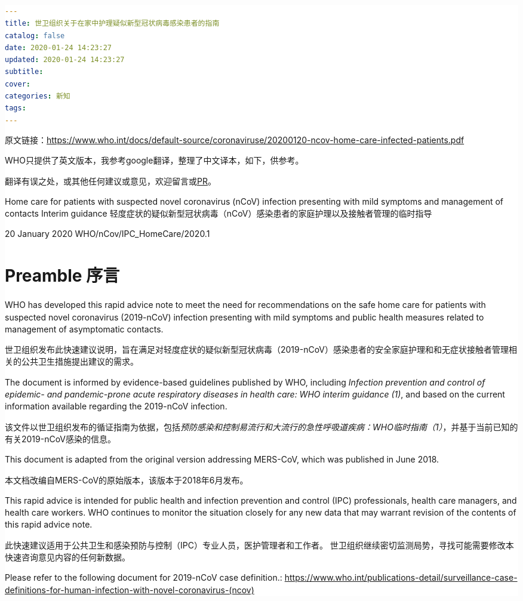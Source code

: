 ```yaml
---
title: 世卫组织关于在家中护理疑似新型冠状病毒感染患者的指南
catalog: false
date: 2020-01-24 14:23:27
updated: 2020-01-24 14:23:27
subtitle:
cover:
categories: 新知
tags:
---
```


原文链接：https://www.who.int/docs/default-source/coronaviruse/20200120-ncov-home-care-infected-patients.pdf

WHO只提供了英文版本，我参考google翻译，整理了中文译本，如下，供参考。

翻译有误之处，或其他任何建议或意见，欢迎留言或[PR](https://github.com/brightonzhang/brightonzhang.com/tree/gh-pages)。

 

Home care for patients with suspected novel coronavirus (nCoV) infection presenting with mild symptoms and management of contacts Interim guidance
轻度症状的疑似新型冠状病毒（nCoV）感染患者的家庭护理以及接触者管理的临时指导

20 January 2020
WHO/nCov/IPC_HomeCare/2020.1

# Preamble 序言

WHO has developed this rapid advice note to meet the need for recommendations on the safe home care for patients with suspected novel coronavirus (2019-nCoV) infection presenting with mild symptoms and public health measures related to management of asymptomatic contacts. 

世卫组织发布此快速建议说明，旨在满足对轻度症状的疑似新型冠状病毒（2019-nCoV）感染患者的安全家庭护理和和无症状接触者管理相关的公共卫生措施提出建议的需求。

The document is informed by evidence-based guidelines published by WHO, including *Infection prevention and control of epidemic- and pandemic-prone acute respiratory diseases in health care: WHO interim guidance (1)*, and based on the current information available regarding the 2019-nCoV infection.

该文件以世卫组织发布的循证指南为依据，包括*预防感染和控制易流行和大流行的急性呼吸道疾病：WHO临时指南（1）*，并基于当前已知的有关2019-nCoV感染的信息。

This document is adapted from the original version addressing MERS-CoV, which was published in June 2018.

本文档改编自MERS-CoV的原始版本，该版本于2018年6月发布。

This rapid advice is intended for public health and infection prevention and control (IPC) professionals, health care managers, and health care workers. WHO continues to monitor the situation closely for any new data that may warrant revision of the contents of this rapid advice note. 

此快速建议适用于公共卫生和感染预防与控制（IPC）专业人员，医护管理者和工作者。 世卫组织继续密切监测局势，寻找可能需要修改本快速咨询意见内容的任何新数据。

Please refer to the following document for 2019-nCoV case definition.: https://www.who.int/publications-detail/surveillance-case-definitions-for-human-infection-with-novel-coronavirus-(ncov)

